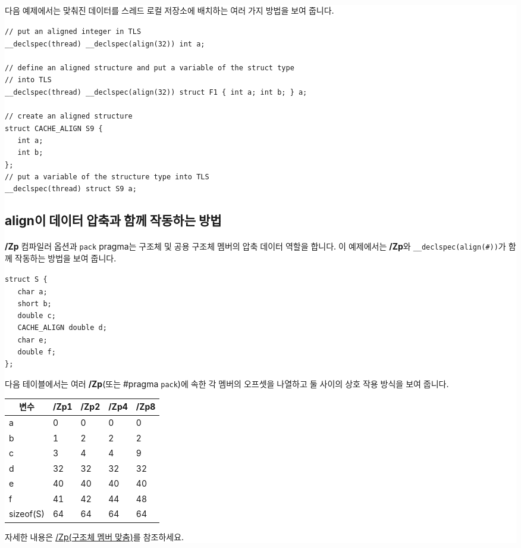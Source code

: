  다음 예제에서는 맞춰진 데이터를 스레드 로컬 저장소에 배치하는 여러 가지 방법을 보여 줍니다.  
  
```  
// put an aligned integer in TLS  
__declspec(thread) __declspec(align(32)) int a;     
  
// define an aligned structure and put a variable of the struct type  
// into TLS  
__declspec(thread) __declspec(align(32)) struct F1 { int a; int b; } a;  
  
// create an aligned structure   
struct CACHE_ALIGN S9 {  
   int a;  
   int b;  
};  
// put a variable of the structure type into TLS  
__declspec(thread) struct S9 a;  
```  
  
##  <a name="vclrfhowalignworkswithdatapacking"></a> align이 데이터 압축과 함께 작동하는 방법  
 **\/Zp** 컴파일러 옵션과 `pack` pragma는 구조체 및 공용 구조체 멤버의 압축 데이터 역할을 합니다.  이 예제에서는 **\/Zp**와 `__declspec(align(#))`가 함께 작동하는 방법을 보여 줍니다.  
  
```  
struct S {  
   char a;  
   short b;  
   double c;  
   CACHE_ALIGN double d;  
   char e;  
   double f;  
};  
```  
  
 다음 테이블에서는 여러 **\/Zp**\(또는 \#pragma `pack`\)에 속한 각 멤버의 오프셋을 나열하고 둘 사이의 상호 작용 방식을 보여 줍니다.  
  
|변수|\/Zp1|\/Zp2|\/Zp4|\/Zp8|  
|--------|-----------|-----------|-----------|-----------|  
|a|0|0|0|0|  
|b|1|2|2|2|  
|c|3|4|4|9|  
|d|32|32|32|32|  
|e|40|40|40|40|  
|f|41|42|44|48|  
|sizeof\(S\)|64|64|64|64|  
  
 자세한 내용은 [\/Zp\(구조체 멤버 맞춤\)](../build/reference/zp-struct-member-alignment.md)를 참조하세요.  
  